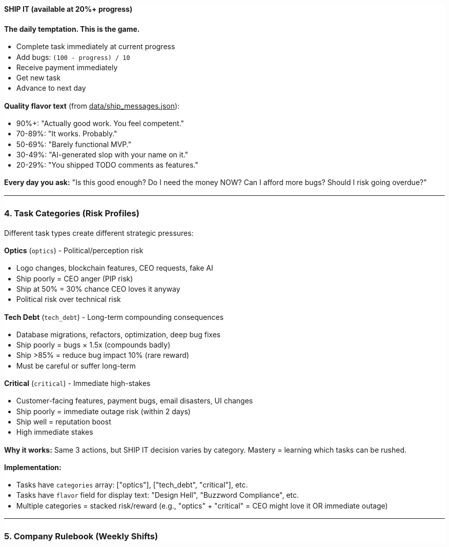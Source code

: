 #### **SHIP IT** (available at 20%+ progress)
**The daily temptation. This is the game.**

- Complete task immediately at current progress
- Add bugs: `(100 - progress) / 10`
- Receive payment immediately
- Get new task
- Advance to next day

**Quality flavor text** (from [data/ship_messages.json](../data/ship_messages.json)):
- 90%+: "Actually good work. You feel competent."
- 70-89%: "It works. Probably."
- 50-69%: "Barely functional MVP."
- 30-49%: "AI-generated slop with your name on it."
- 20-29%: "You shipped TODO comments as features."

**Every day you ask:** "Is this good enough? Do I need the money NOW? Can I afford more bugs? Should I risk going overdue?"

---

### 4. Task Categories (Risk Profiles)

Different task types create different strategic pressures:

**Optics** (`optics`) - Political/perception risk
- Logo changes, blockchain features, CEO requests, fake AI
- Ship poorly = CEO anger (PIP risk)
- Ship at 50% = 30% chance CEO loves it anyway
- Political risk over technical risk

**Tech Debt** (`tech_debt`) - Long-term compounding consequences
- Database migrations, refactors, optimization, deep bug fixes
- Ship poorly = bugs × 1.5x (compounds badly)
- Ship >85% = reduce bug impact 10% (rare reward)
- Must be careful or suffer long-term

**Critical** (`critical`) - Immediate high-stakes
- Customer-facing features, payment bugs, email disasters, UI changes
- Ship poorly = immediate outage risk (within 2 days)
- Ship well = reputation boost
- High immediate stakes

**Why it works:** Same 3 actions, but SHIP IT decision varies by category. Mastery = learning which tasks can be rushed.

**Implementation:**
- Tasks have `categories` array: ["optics"], ["tech_debt", "critical"], etc.
- Tasks have `flavor` field for display text: "Design Hell", "Buzzword Compliance", etc.
- Multiple categories = stacked risk/reward (e.g., "optics" + "critical" = CEO might love it OR immediate outage)

---

### 5. Company Rulebook (Weekly Shifts)
